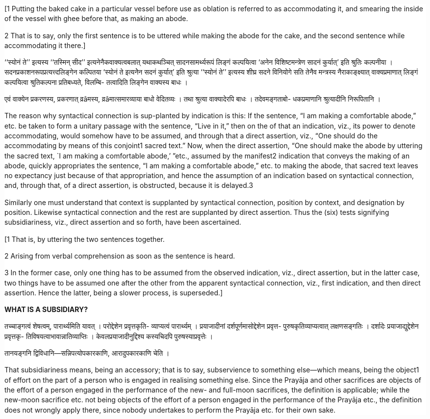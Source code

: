 \[1 Putting the baked cake in a particular vessel before use as oblation is referred to as accommodating it, and smearing the inside of the vessel with ghee before that, as making an abode.

2 That is to say, only the first sentence is to be uttered while making the abode for the cake, and the second sentence while accommodating it there.\]  



‘‘स्योनं ते’’ इत्यस्य ‘‘तस्मिन् सीद’’ इत्यनेनैकवाक्यत्वबलात् यथाकथञ्चित् सादनसामर्थ्यरूपं लिङ्गं कल्पयित्वा ‘अनेन विशिष्टमन्त्रेण सादनं कुर्यात्’ इति श्रुतिः कल्पनीया । सदनप्रकाशनरूपप्रत्यत्त्दलिङ्गेन कल्पितया ‘स्योनं ते इत्यनेेन सदनं कुर्यात्’ इति श्रुत्या ‘‘स्योनं ते’’ इत्यस्य शीघ्र सदने विनियोगे सति तेनैव मन्त्रस्य नैराकाङ्क्ष्यात् वाक्यप्रमाणात् लिङ्गं कल्पयित्वा श्रुतिकल्पना प्रतिबध्यते, विलम्बि- तत्वादिति लिङ्गेन वाक्यस्य बाधः ।

एवं वाक्येन प्रकरणस्य, प्रकरणात् व्रâमस्य, व्रâमात्समारव्याया बाधो वेदितव्यः । तथा श्रुत्या वाक्यादेरपि बाधः । तदेवमङ्गताबो- धकप्रमाणानि श्रुत्यादीनि निरूपितानि ।

The reason why syntactical connection is sup-planted by indication is this: If the sentence, “I am making a comfortable abode,” etc. be taken to form a unitary passage with the sentence, “Live in it,” then on the of that an indication, viz., its power to denote accommodating, would somehow have to be assumed, and through that a direct assertion, viz., “One should do the accommodating by means of this conjoint1 sacred text.” Now, when the direct assertion, “One should make the abode by uttering the sacred text, \`I am making a comfortable abode,’ ”etc., assumed by the manifest2 indication that conveys the making of an abode, quickly appropriates the sentence, “I am making a comfortable abode,” etc. to making the abode, that sacred text leaves no expectancy just because of that appropriation, and hence the assumption of an indication based on syntactical connection, and, through that, of a direct assertion, is obstructed, because it is delayed.3

Similarly one must understand that context is supplanted by syntactical connection, position by context, and designation by position. Likewise syntactical connection and the rest are supplanted by direct assertion. Thus the \(six\) tests signifying subsidiariness, viz., direct assertion and so forth, have been ascertained.

\[1 That is, by uttering the two sentences together.

2 Arising from verbal comprehension as soon as the sentence is heard.

3 In the former case, only one thing has to be assumed from the observed indication, viz., direct assertion, but in the latter case, two things have to be assumed one after the other from the apparent syntactical connection, viz., first indication, and then direct assertion. Hence the latter, being a slower process, is superseded.\]



**WHAT IS A SUBSIDIARY?**

तच्चाङ्गत्वं शेषत्वम्, पारार्थ्यमिति यावत् । परोद्देशेन प्रवृत्तकृति- व्याप्यत्वं पारार्थ्यम् । प्रयाजादीनां दर्शपूर्णमासोद्देशेन प्रवृत्त- पुरुषकृतिव्याप्यत्वात् लक्षणसङ्गतिः । दर्शादेः प्रयाजाद्युद्देशेन प्रवृत्तकृ- तिविषयत्वाभावान्नातिव्याप्तिः । केवलप्रयाजादीनुद्दिश्य कस्यचिदपि पुरुषस्याप्रवृत्तेः ।

तानयङ्गनि द्विविधानि—सन्निपत्योपकारकाणि, आरादुपकारकाणि चेति ।

That subsidiariness means, being an accessory; that is to say, subservience to something else—which means, being the object1 of effort on the part of a person who is engaged in realising something else. Since the Prayāja and other sacrifices are objects of the effort of a person engaged in the performance of the new- and full-moon sacrifices, the definition is applicable; while the new-moon sacrifice etc. not being objects of the effort of a person engaged in the performance of the Prayāja etc., the definition does not wrongly apply there, since nobody undertakes to perform the Prayāja etc. for their own sake.
